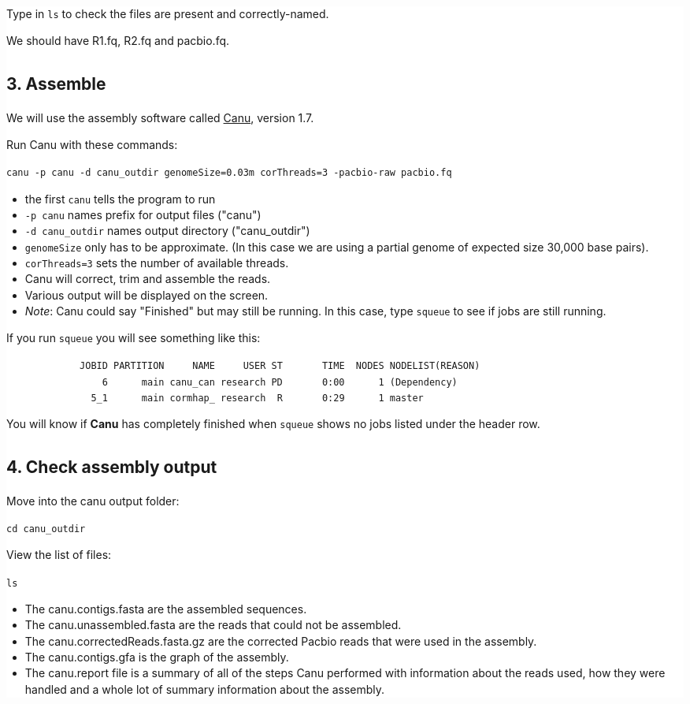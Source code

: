 Type in `ls` to check the files are present and correctly-named.

We should have <fn>R1.fq</fn>, <fn>R2.fq</fn> and <fn>pacbio.fq</fn>.

## 3. Assemble<a name="assemble"></a>

We will use the assembly software called [Canu](http://canu.readthedocs.io/en/stable/), version 1.7.

Run Canu with these commands:

```text
canu -p canu -d canu_outdir genomeSize=0.03m corThreads=3 -pacbio-raw pacbio.fq
```

- the first `canu` tells the program to run
- `-p canu` names prefix for output files ("canu")
- `-d canu_outdir` names output directory ("canu_outdir")
- `genomeSize` only has to be approximate. (In this case we are using a partial genome of expected size 30,000 base pairs).
- `corThreads=3` sets the number of available threads.
- Canu will correct, trim and assemble the reads.
- Various output will be displayed on the screen.
- *Note*: Canu could say "Finished" but may still be running. In this case, type `squeue` to see if jobs are still running.

If you run `squeue` you will see something like this:

```text
             JOBID PARTITION     NAME     USER ST       TIME  NODES NODELIST(REASON)
                 6      main canu_can research PD       0:00      1 (Dependency)
               5_1      main cormhap_ research  R       0:29      1 master
```

You will know if **Canu** has completely finished when `squeue` shows no jobs listed under the header row.

## 4. Check assembly output

Move into the canu output folder:
```
cd canu_outdir
```

View the list of files:
```
ls
```


- The <fn>canu.contigs.fasta</fn> are the assembled sequences.
- The <fn>canu.unassembled.fasta</fn> are the reads that could not be assembled.
- The <fn>canu.correctedReads.fasta.gz</fn> are the corrected Pacbio reads that were used in the assembly.
- The <fn>canu.contigs.gfa</fn> is the graph of the assembly.
- The <fn>canu.report</fn> file is a summary of all of the steps Canu performed with information about the reads used, how they were handled and a whole lot of summary information about the assembly.

